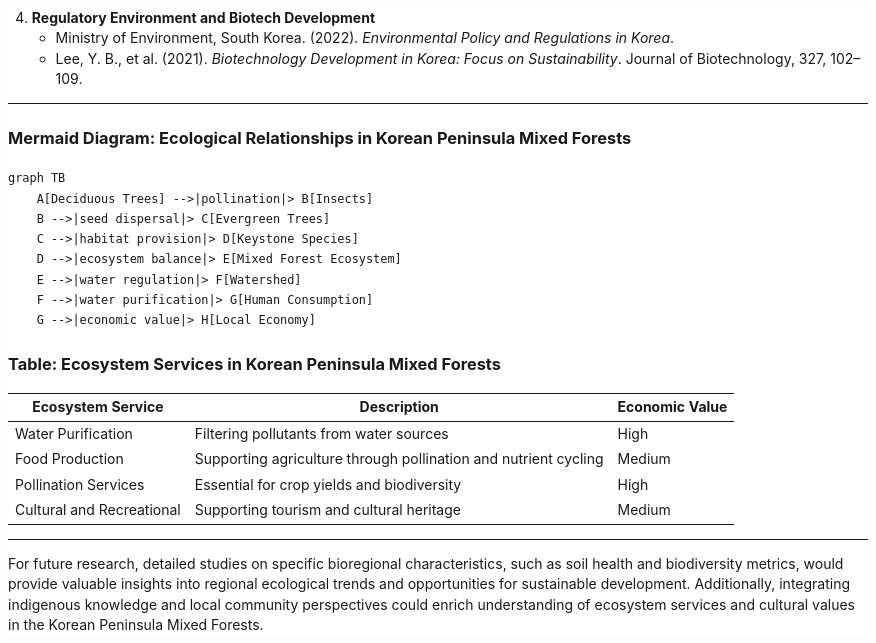 4. **Regulatory Environment and Biotech Development**
   - Ministry of Environment, South Korea. (2022). *Environmental Policy and Regulations in Korea*.
   - Lee, Y. B., et al. (2021). *Biotechnology Development in Korea: Focus on Sustainability*. Journal of Biotechnology, 327, 102–109.

---

### Mermaid Diagram: Ecological Relationships in Korean Peninsula Mixed Forests

```mermaid
graph TB
    A[Deciduous Trees] -->|pollination|> B[Insects]
    B -->|seed dispersal|> C[Evergreen Trees]
    C -->|habitat provision|> D[Keystone Species]
    D -->|ecosystem balance|> E[Mixed Forest Ecosystem]
    E -->|water regulation|> F[Watershed]
    F -->|water purification|> G[Human Consumption]
    G -->|economic value|> H[Local Economy]
```

### Table: Ecosystem Services in Korean Peninsula Mixed Forests

| Ecosystem Service          | Description                                                                 | Economic Value |
|-----------------------------|-----------------------------------------------------------------------------|-----------------|
| Water Purification         | Filtering pollutants from water sources                                   | High            |
| Food Production             | Supporting agriculture through pollination and nutrient cycling           | Medium          |
| Pollination Services       | Essential for crop yields and biodiversity                              | High            |
| Cultural and Recreational  | Supporting tourism and cultural heritage                                  | Medium          |

---

For future research, detailed studies on specific bioregional characteristics, such as soil health and biodiversity metrics, would provide valuable insights into regional ecological trends and opportunities for sustainable development. Additionally, integrating indigenous knowledge and local community perspectives could enrich understanding of ecosystem services and cultural values in the Korean Peninsula Mixed Forests.